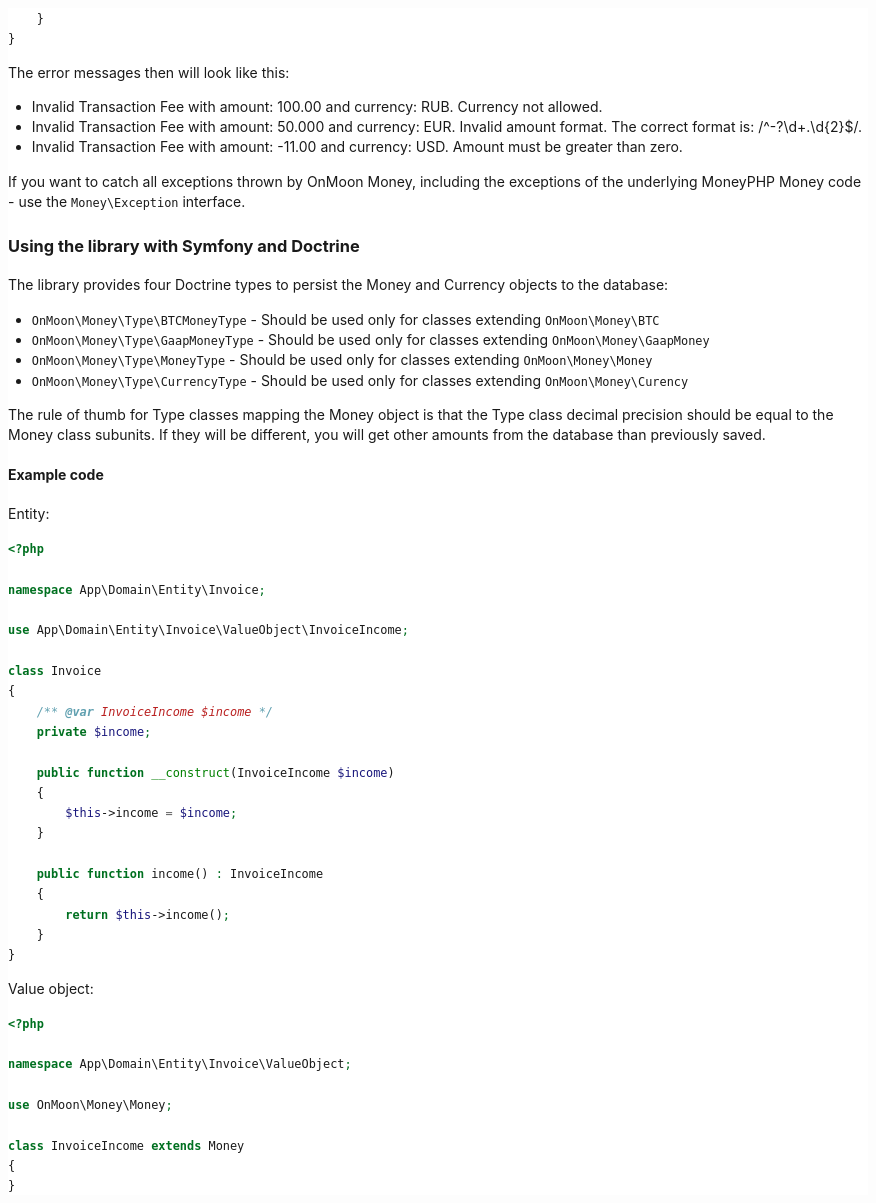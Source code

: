 ```php
    }
}
```
The error messages then will look like this:
- Invalid Transaction Fee with amount: 100.00 and currency: RUB. Currency not allowed.
- Invalid Transaction Fee with amount: 50.000 and currency: EUR. Invalid amount format. The correct format is: /^-?\d+\.\d{2}$/.
- Invalid Transaction Fee with amount: -11.00 and currency: USD. Amount must be greater than zero.

If you want to catch all exceptions thrown by OnMoon Money, including the exceptions of the 
underlying MoneyPHP Money code - use the `Money\Exception` interface.

### Using the library with Symfony and Doctrine

The library provides four Doctrine types to persist the Money and Currency objects to the database:

- `OnMoon\Money\Type\BTCMoneyType` - Should be used only for classes extending `OnMoon\Money\BTC`
- `OnMoon\Money\Type\GaapMoneyType` - Should be used only for classes extending `OnMoon\Money\GaapMoney`
- `OnMoon\Money\Type\MoneyType` - Should be used only for classes extending `OnMoon\Money\Money`
- `OnMoon\Money\Type\CurrencyType` - Should be used only for classes extending `OnMoon\Money\Curency`

The rule of thumb for Type classes mapping the Money object is that the Type class decimal precision
should be equal to the Money class subunits.  If they will be different, you will get other amounts 
from the database than previously saved.

#### Example code

Entity:
```php
<?php

namespace App\Domain\Entity\Invoice;

use App\Domain\Entity\Invoice\ValueObject\InvoiceIncome;

class Invoice
{
    /** @var InvoiceIncome $income */
    private $income;

    public function __construct(InvoiceIncome $income)
    {
        $this->income = $income;
    }
    
    public function income() : InvoiceIncome
    {
        return $this->income();    
    }
}
```
Value object:
```php
<?php

namespace App\Domain\Entity\Invoice\ValueObject;

use OnMoon\Money\Money;

class InvoiceIncome extends Money
{
}
```